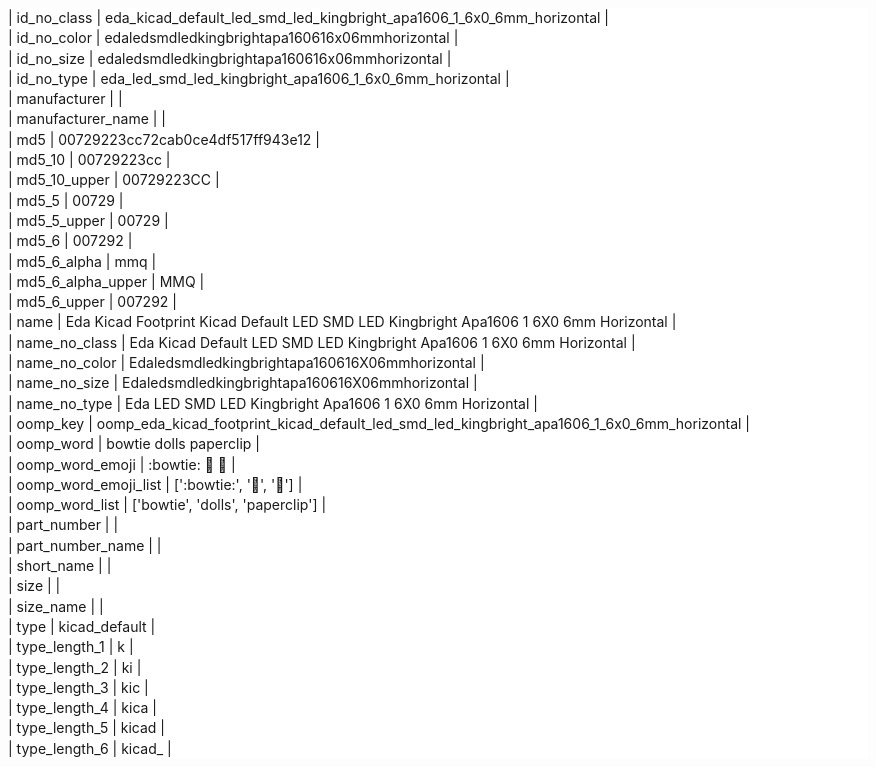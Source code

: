 | id_no_class | eda_kicad_default_led_smd_led_kingbright_apa1606_1_6x0_6mm_horizontal |  
| id_no_color | edaledsmdledkingbrightapa160616x06mmhorizontal |  
| id_no_size | edaledsmdledkingbrightapa160616x06mmhorizontal |  
| id_no_type | eda_led_smd_led_kingbright_apa1606_1_6x0_6mm_horizontal |  
| manufacturer |  |  
| manufacturer_name |  |  
| md5 | 00729223cc72cab0ce4df517ff943e12 |  
| md5_10 | 00729223cc |  
| md5_10_upper | 00729223CC |  
| md5_5 | 00729 |  
| md5_5_upper | 00729 |  
| md5_6 | 007292 |  
| md5_6_alpha | mmq |  
| md5_6_alpha_upper | MMQ |  
| md5_6_upper | 007292 |  
| name | Eda Kicad Footprint Kicad Default LED SMD LED Kingbright Apa1606 1 6X0 6mm Horizontal |  
| name_no_class | Eda Kicad Default LED SMD LED Kingbright Apa1606 1 6X0 6mm Horizontal |  
| name_no_color | Edaledsmdledkingbrightapa160616X06mmhorizontal |  
| name_no_size | Edaledsmdledkingbrightapa160616X06mmhorizontal |  
| name_no_type | Eda LED SMD LED Kingbright Apa1606 1 6X0 6mm Horizontal |  
| oomp_key | oomp_eda_kicad_footprint_kicad_default_led_smd_led_kingbright_apa1606_1_6x0_6mm_horizontal |  
| oomp_word | bowtie dolls paperclip |  
| oomp_word_emoji | :bowtie: :dolls: :paperclip: |  
| oomp_word_emoji_list | [':bowtie:', ':dolls:', ':paperclip:'] |  
| oomp_word_list | ['bowtie', 'dolls', 'paperclip'] |  
| part_number |  |  
| part_number_name |  |  
| short_name |  |  
| size |  |  
| size_name |  |  
| type | kicad_default |  
| type_length_1 | k |  
| type_length_2 | ki |  
| type_length_3 | kic |  
| type_length_4 | kica |  
| type_length_5 | kicad |  
| type_length_6 | kicad_ |  